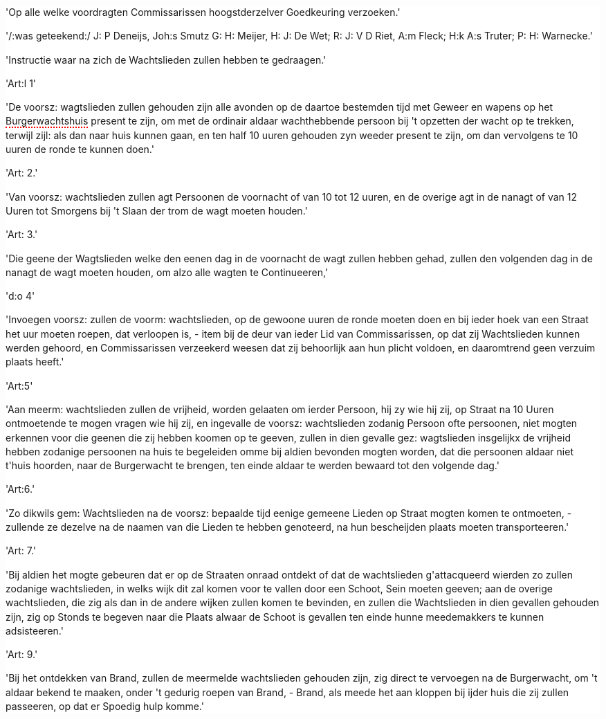 'Op alle welke voordragten Commissarissen hoogstderzelver Goedkeuring verzoeken.'

'/:was geteekend:/ J: P Deneijs, Joh:s Smutz G: H: Meijer, H: J: De Wet; R: J: V D Riet, A:m Fleck; H:k A:s Truter; P: H: Warnecke.'

'Instructie waar na zich de Wachtslieden zullen hebben te gedraagen.'

'Art:l 1'

'De voorsz: wagtslieden zullen gehouden zijn alle avonden op de daartoe bestemden tijd met Geweer en wapens op het <span style="border-bottom: 2px dotted #FF0000;">Burgerwachtshuis</span> present te zijn, om met de ordinair aldaar wachthebbende persoon bij 't opzetten der wacht op te trekken, terwijl zijl: als dan naar huis kunnen gaan, en ten half 10 uuren gehouden zyn weeder present te zijn, om dan vervolgens te 10 uuren de ronde te kunnen doen.'

'Art: 2.'

'Van voorsz: wachtslieden zullen agt Persoonen de voornacht of van 10 tot 12 uuren, en de overige agt in de nanagt of van 12 Uuren tot Smorgens bij 't Slaan der trom de wagt moeten houden.'

'Art: 3.'

'Die geene der Wagtslieden welke den eenen dag in de voornacht de wagt zullen hebben gehad, zullen den volgenden dag in de nanagt de wagt moeten houden, om alzo alle wagten te Continueeren,'

'd:o 4'

'Invoegen voorsz: zullen de voorm: wachtslieden, op de gewoone uuren de ronde moeten doen en bij ieder hoek van een Straat het uur moeten roepen, dat verloopen is, - item bij de deur van ieder Lid van Commissarissen, op dat zij Wachtslieden kunnen werden gehoord, en Commissarissen verzeekerd weesen dat zij behoorlijk aan hun plicht voldoen, en daaromtrend geen verzuim plaats heeft.'

'Art:5'

'Aan meerm: wachtslieden zullen de vrijheid, worden gelaaten om ierder Persoon, hij zy wie hij zij, op Straat na 10 Uuren ontmoetende te mogen vragen wie hij zij, en ingevalle de voorsz: wachtslieden zodanig Persoon ofte persoonen, niet mogten erkennen voor die geenen die zij hebben koomen op te geeven, zullen in dien gevalle gez: wagtslieden insgelijkx de vrijheid hebben zodanige persoonen na huis te begeleiden omme bij aldien bevonden mogten worden, dat die persoonen aldaar niet t'huis hoorden, naar de Burgerwacht te brengen, ten einde aldaar te werden bewaard tot den volgende dag.'

'Art:6.'

'Zo dikwils gem: Wachtslieden na de voorsz: bepaalde tijd eenige gemeene Lieden op Straat mogten komen te ontmoeten, - zullende ze dezelve na de naamen van die Lieden te hebben genoteerd, na hun bescheijden plaats moeten transporteeren.'

'Art: 7.'

'Bij aldien het mogte gebeuren dat er op de Straaten onraad ontdekt of dat de wachtslieden g'attacqueerd wierden zo zullen zodanige wachtslieden, in welks wijk dit zal komen voor te vallen door een Schoot, Sein moeten geeven; aan de overige wachtslieden, die zig als dan in de andere wijken zullen komen te bevinden, en zullen die Wachtslieden in dien gevallen gehouden zijn, zig op Stonds te begeven naar die Plaats alwaar de Schoot is gevallen ten einde hunne meedemakkers te kunnen adsisteeren.'

'Art: 9.'

'Bij het ontdekken van Brand, zullen de meermelde wachtslieden gehouden zijn, zig direct te vervoegen na de Burgerwacht, om 't aldaar bekend te maaken, onder 't gedurig roepen van Brand, - Brand, als meede het aan kloppen bij ijder huis die zij zullen passeeren, op dat er Spoedig hulp komme.'
